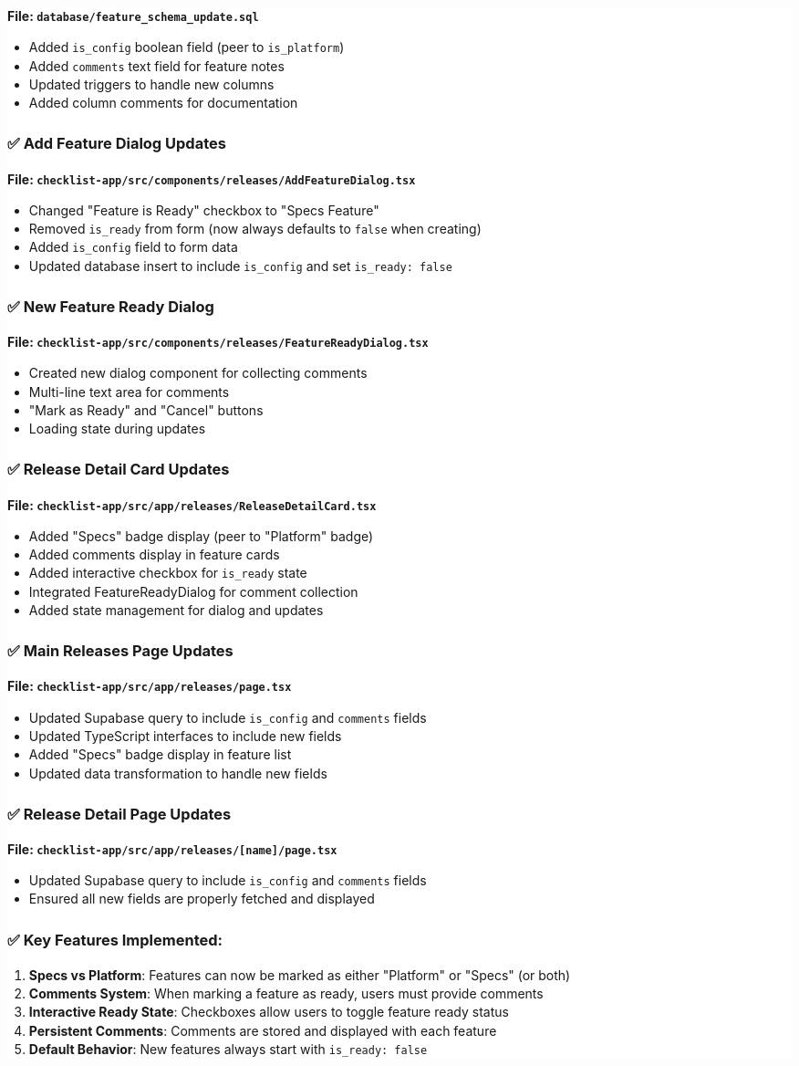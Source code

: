 **File: `database/feature_schema_update.sql`**
- Added `is_config` boolean field (peer to `is_platform`)
- Added `comments` text field for feature notes
- Updated triggers to handle new columns
- Added column comments for documentation

### ✅ **Add Feature Dialog Updates**

**File: `checklist-app/src/components/releases/AddFeatureDialog.tsx`**
- Changed "Feature is Ready" checkbox to "Specs Feature" 
- Removed `is_ready` from form (now always defaults to `false` when creating)
- Added `is_config` field to form data
- Updated database insert to include `is_config` and set `is_ready: false`

### ✅ **New Feature Ready Dialog**

**File: `checklist-app/src/components/releases/FeatureReadyDialog.tsx`**
- Created new dialog component for collecting comments
- Multi-line text area for comments
- "Mark as Ready" and "Cancel" buttons
- Loading state during updates

### ✅ **Release Detail Card Updates**

**File: `checklist-app/src/app/releases/ReleaseDetailCard.tsx`**
- Added "Specs" badge display (peer to "Platform" badge)
- Added comments display in feature cards
- Added interactive checkbox for `is_ready` state
- Integrated FeatureReadyDialog for comment collection
- Added state management for dialog and updates

### ✅ **Main Releases Page Updates**

**File: `checklist-app/src/app/releases/page.tsx`**
- Updated Supabase query to include `is_config` and `comments` fields
- Updated TypeScript interfaces to include new fields
- Added "Specs" badge display in feature list
- Updated data transformation to handle new fields

### ✅ **Release Detail Page Updates**

**File: `checklist-app/src/app/releases/[name]/page.tsx`**
- Updated Supabase query to include `is_config` and `comments` fields
- Ensured all new fields are properly fetched and displayed

### ✅ **Key Features Implemented:**

1. **Specs vs Platform**: Features can now be marked as either "Platform" or "Specs" (or both)
2. **Comments System**: When marking a feature as ready, users must provide comments
3. **Interactive Ready State**: Checkboxes allow users to toggle feature ready status
4. **Persistent Comments**: Comments are stored and displayed with each feature
5. **Default Behavior**: New features always start with `is_ready: false`
